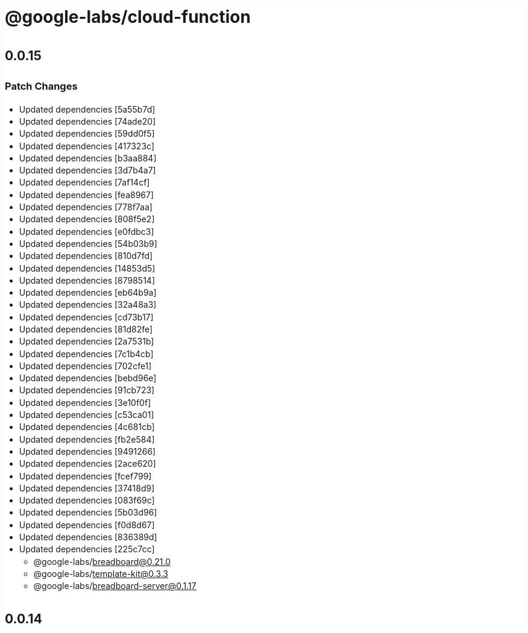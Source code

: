 # @google-labs/cloud-function

## 0.0.15

### Patch Changes

- Updated dependencies [5a55b7d]
- Updated dependencies [74ade20]
- Updated dependencies [59dd0f5]
- Updated dependencies [417323c]
- Updated dependencies [b3aa884]
- Updated dependencies [3d7b4a7]
- Updated dependencies [7af14cf]
- Updated dependencies [fea8967]
- Updated dependencies [778f7aa]
- Updated dependencies [808f5e2]
- Updated dependencies [e0fdbc3]
- Updated dependencies [54b03b9]
- Updated dependencies [810d7fd]
- Updated dependencies [14853d5]
- Updated dependencies [8798514]
- Updated dependencies [eb64b9a]
- Updated dependencies [32a48a3]
- Updated dependencies [cd73b17]
- Updated dependencies [81d82fe]
- Updated dependencies [2a7531b]
- Updated dependencies [7c1b4cb]
- Updated dependencies [702cfe1]
- Updated dependencies [bebd96e]
- Updated dependencies [91cb723]
- Updated dependencies [3e10f0f]
- Updated dependencies [c53ca01]
- Updated dependencies [4c681cb]
- Updated dependencies [fb2e584]
- Updated dependencies [9491266]
- Updated dependencies [2ace620]
- Updated dependencies [fcef799]
- Updated dependencies [37418d9]
- Updated dependencies [083f69c]
- Updated dependencies [5b03d96]
- Updated dependencies [f0d8d67]
- Updated dependencies [836389d]
- Updated dependencies [225c7cc]
  - @google-labs/breadboard@0.21.0
  - @google-labs/template-kit@0.3.3
  - @google-labs/breadboard-server@0.1.17

## 0.0.14
